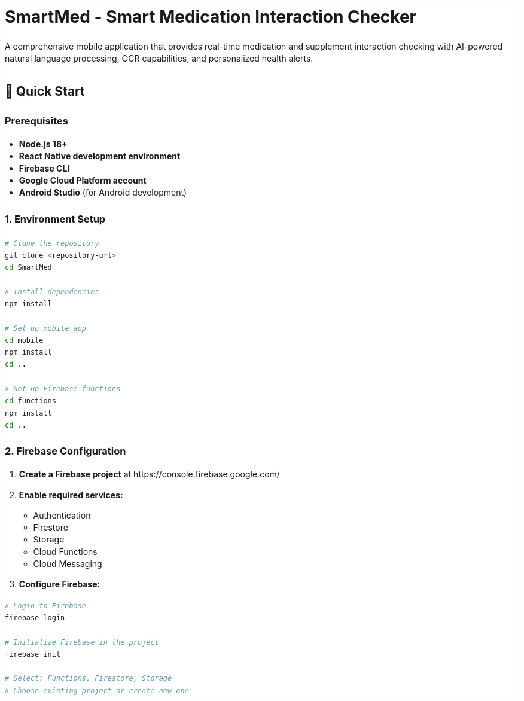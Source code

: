 # SmartMed - Smart Medication Interaction Checker

A comprehensive mobile application that provides real-time medication and supplement interaction checking with AI-powered natural language processing, OCR capabilities, and personalized health alerts.

## 🚀 Quick Start

### Prerequisites

- **Node.js 18+**
- **React Native development environment**
- **Firebase CLI**
- **Google Cloud Platform account**
- **Android Studio** (for Android development)

### 1. Environment Setup

```bash
# Clone the repository
git clone <repository-url>
cd SmartMed

# Install dependencies
npm install

# Set up mobile app
cd mobile
npm install
cd ..

# Set up Firebase functions
cd functions
npm install
cd ..
```

### 2. Firebase Configuration

1. **Create a Firebase project** at https://console.firebase.google.com/
2. **Enable required services:**
   - Authentication
   - Firestore
   - Storage
   - Cloud Functions
   - Cloud Messaging

3. **Configure Firebase:**
```bash
# Login to Firebase
firebase login

# Initialize Firebase in the project
firebase init

# Select: Functions, Firestore, Storage
# Choose existing project or create new one
```
